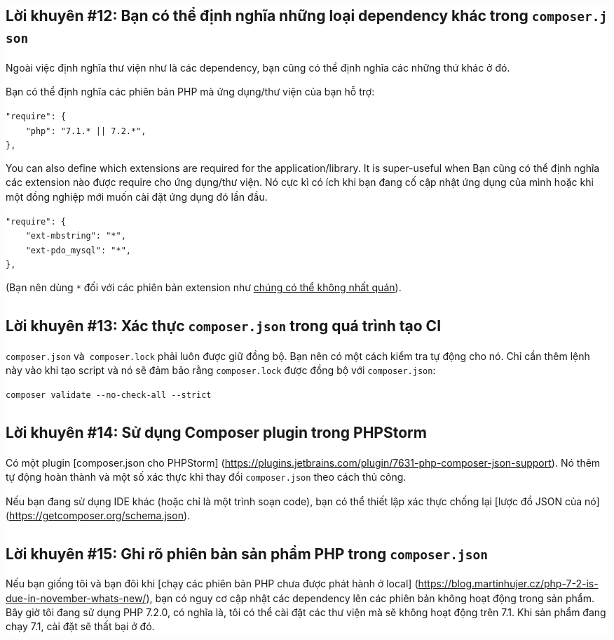 ## Lời khuyên #12: Bạn có thể định nghĩa những loại dependency khác trong `composer.json`

Ngoài việc định nghĩa thư viện như là các dependency, bạn cũng có thể định nghĩa các những thứ khác ở đó.

Bạn có thể định nghĩa các phiên bản PHP mà ứng dụng/thư viện của bạn hỗ trợ:

    
    
    "require": {
        "php": "7.1.* || 7.2.*",
    },
    

You can also define which extensions are required for the application/library.
It is super-useful when
Bạn cũng có thể định nghĩa các extension nào được require cho ứng dụng/thư viện. Nó cực kì có ích khi bạn đang cố cập nhật ứng dụng của mình hoặc khi một đồng nghiệp mới
muốn cài đặt ứng dụng đó lần đầu.

    
    
    "require": {
        "ext-mbstring": "*",
        "ext-pdo_mysql": "*",
    },
    

(Bạn nên dùng `*` đối với các phiên bản extension như [chúng có thể không nhất quán](https://getcomposer.org/doc/01-basic-usage.md#platform-packages)).

## Lời khuyên #13: Xác thực `composer.json` trong quá trình tạo CI

`composer.json` và` composer.lock` phải luôn được giữ đồng bộ. Bạn nên có một cách kiểm tra tự động cho nó. Chỉ cần thêm lệnh này vào khi tạo script và nó sẽ đảm bảo rằng
`composer.lock` được đồng bộ với `composer.json`:
    
    
    composer validate --no-check-all --strict
    

## Lời khuyên #14: Sử dụng Composer plugin trong PHPStorm

Có một plugin [composer.json cho PHPStorm] (https://plugins.jetbrains.com/plugin/7631-php-composer-json-support). Nó thêm tự động hoàn thành và một số xác thực khi thay đổi
`composer.json` theo cách thủ công.

Nếu bạn đang sử dụng IDE khác (hoặc chỉ là một trình soạn code), bạn có thể thiết lập xác thực
chống lại [lược đồ JSON của nó] (https://getcomposer.org/schema.json).

## Lời khuyên #15: Ghi rõ phiên bản sản phẩm PHP trong `composer.json`

Nếu bạn giống tôi và bạn đôi khi [chạy các phiên bản PHP chưa được phát hành ở local] (https://blog.martinhujer.cz/php-7-2-is-due-in-november-whats-new/),
bạn có nguy cơ cập nhật các dependency lên các phiên bản không hoạt động trong sản phẩm. Bây giờ tôi đang sử dụng PHP 7.2.0, có nghĩa là, tôi có thể cài đặt
các thư viện mà sẽ không hoạt động trên 7.1. Khi sản phẩm đang chạy 7.1, cài đặt sẽ thất bại ở đó.
